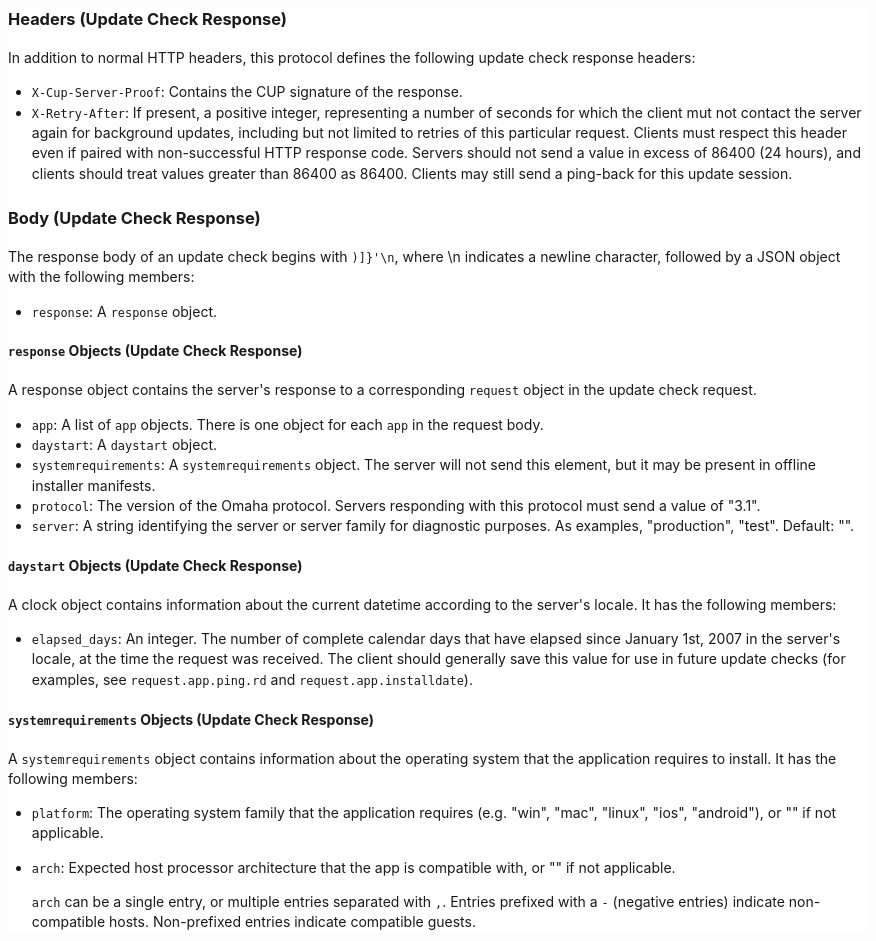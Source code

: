 
### Headers (Update Check Response)
In addition to normal HTTP headers, this protocol defines the following update
check response headers:
 *   `X-Cup-Server-Proof`: Contains the CUP signature of the response.
 *   `X-Retry-After`: If present, a positive integer, representing a number of
     seconds for which the client mut not contact the server again for
     background updates, including but not limited to retries of this particular
     request. Clients must respect this header even if paired with
     non-successful HTTP response code. Servers should not send a value in
     excess of 86400 (24 hours), and clients should treat values greater than
     86400 as 86400. Clients may still send a ping-back for this update session.

### Body (Update Check Response)
The response body of an update check begins with `)]}'\n`, where \n indicates a
newline character, followed by a JSON object with the following members:
 *   `response`: A `response` object.

#### `response` Objects (Update Check Response)
A response object contains the server's response to a corresponding `request`
object in the update check request.
 *   `app`: A list of `app` objects. There is one object for each `app` in the
     request body.
 *   `daystart`: A `daystart` object.
 *   `systemrequirements`: A `systemrequirements` object. The server will not
     send this element, but it may be present in offline installer manifests.
 *   `protocol`: The version of the Omaha protocol. Servers responding with this
     protocol must send a value of "3.1".
 *   `server`: A string identifying the server or server family for diagnostic
      purposes. As examples, "production", "test". Default: "".

#### `daystart` Objects (Update Check Response)
A clock object contains information about the current datetime according to the
server's locale. It has the following members:
 *   `elapsed_days`: An integer. The number of complete calendar days that have elapsed
     since January 1st, 2007 in the server's locale, at the time the request was
     received. The client should generally save this value for use in future
     update checks (for examples, see `request.app.ping.rd` and
     `request.app.installdate`).

#### `systemrequirements` Objects (Update Check Response)
A `systemrequirements` object contains information about the operating system
that the application requires to install. It has the following members:
 *   `platform`: The operating system family that the application requires
     (e.g. "win", "mac", "linux", "ios", "android"), or "" if not applicable.
 *   `arch`: Expected host processor architecture that the app is compatible
     with, or "" if not applicable.

     `arch` can be a single entry, or multiple entries separated with `,`.
     Entries prefixed with a `-` (negative entries) indicate non-compatible
     hosts. Non-prefixed entries indicate compatible guests.
